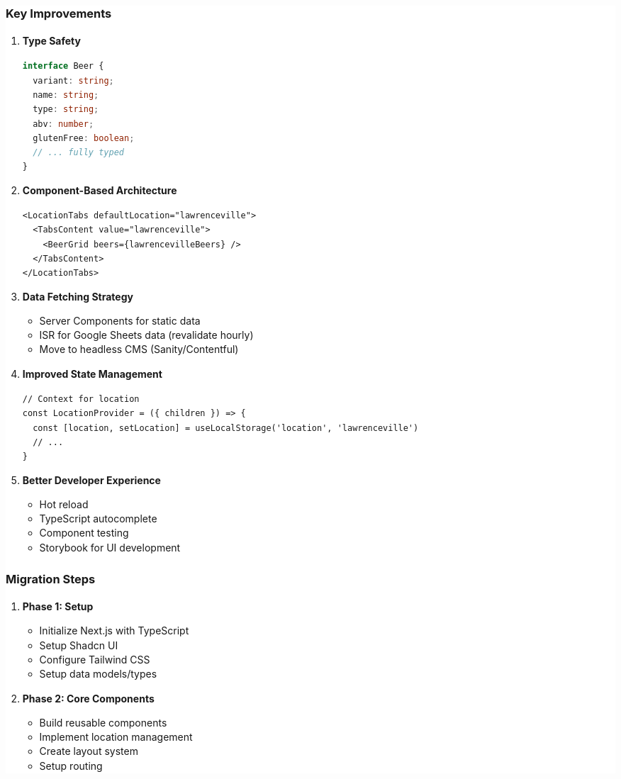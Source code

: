 ### Key Improvements

1. **Type Safety**
   ```typescript
   interface Beer {
     variant: string;
     name: string;
     type: string;
     abv: number;
     glutenFree: boolean;
     // ... fully typed
   }
   ```

2. **Component-Based Architecture**
   ```tsx
   <LocationTabs defaultLocation="lawrenceville">
     <TabsContent value="lawrenceville">
       <BeerGrid beers={lawrencevilleBeers} />
     </TabsContent>
   </LocationTabs>
   ```

3. **Data Fetching Strategy**
   - Server Components for static data
   - ISR for Google Sheets data (revalidate hourly)
   - Move to headless CMS (Sanity/Contentful)

4. **Improved State Management**
   ```tsx
   // Context for location
   const LocationProvider = ({ children }) => {
     const [location, setLocation] = useLocalStorage('location', 'lawrenceville')
     // ...
   }
   ```

5. **Better Developer Experience**
   - Hot reload
   - TypeScript autocomplete
   - Component testing
   - Storybook for UI development

### Migration Steps

1. **Phase 1: Setup**
   - Initialize Next.js with TypeScript
   - Setup Shadcn UI
   - Configure Tailwind CSS
   - Setup data models/types

2. **Phase 2: Core Components**
   - Build reusable components
   - Implement location management
   - Create layout system
   - Setup routing
